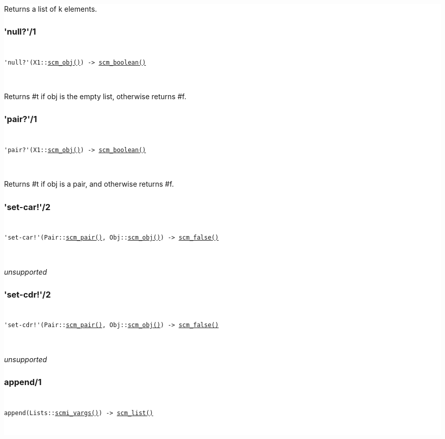 <p>Returns a list of k elements.</p>

<a name="null%3f-1"></a>

### 'null?'/1 ###

<pre><code>
'null?'(X1::<a href="#type-scm_obj">scm_obj()</a>) -&gt; <a href="#type-scm_boolean">scm_boolean()</a>
</code></pre>
<br />

<p>Returns #t if obj is the empty list, otherwise returns #f.</p>

<a name="pair%3f-1"></a>

### 'pair?'/1 ###

<pre><code>
'pair?'(X1::<a href="#type-scm_obj">scm_obj()</a>) -&gt; <a href="#type-scm_boolean">scm_boolean()</a>
</code></pre>
<br />

<p>Returns #t if obj is a pair, and otherwise returns #f.</p>

<a name="set-car%21-2"></a>

### 'set-car!'/2 ###

<pre><code>
'set-car!'(Pair::<a href="#type-scm_pair">scm_pair()</a>, Obj::<a href="#type-scm_obj">scm_obj()</a>) -&gt; <a href="#type-scm_false">scm_false()</a>
</code></pre>
<br />

<p><em>unsupported</em></p>

<a name="set-cdr%21-2"></a>

### 'set-cdr!'/2 ###

<pre><code>
'set-cdr!'(Pair::<a href="#type-scm_pair">scm_pair()</a>, Obj::<a href="#type-scm_obj">scm_obj()</a>) -&gt; <a href="#type-scm_false">scm_false()</a>
</code></pre>
<br />

<p><em>unsupported</em></p>

<a name="append-1"></a>

### append/1 ###

<pre><code>
append(Lists::<a href="#type-scmi_vargs">scmi_vargs()</a>) -&gt; <a href="#type-scm_list">scm_list()</a>
</code></pre>
<br />
